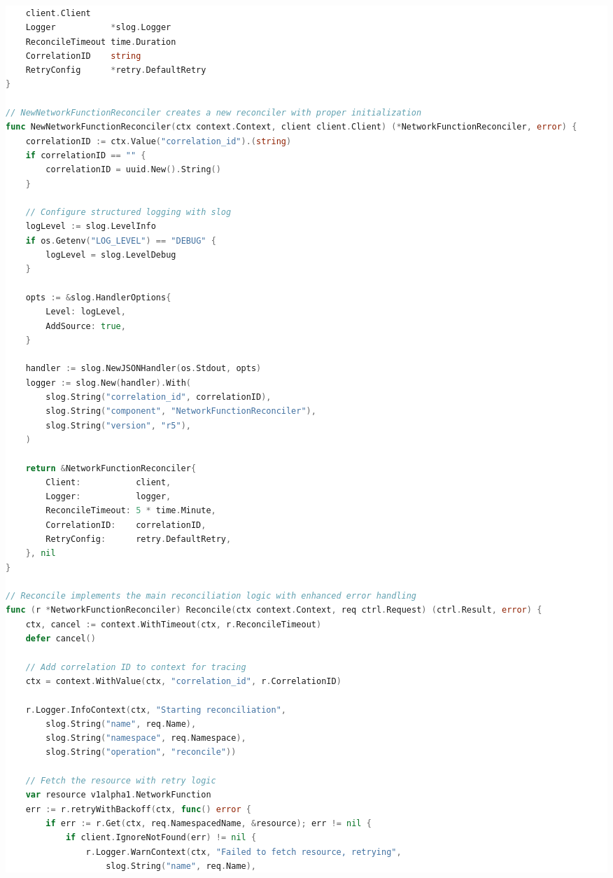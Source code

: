 ```go
    client.Client
    Logger           *slog.Logger
    ReconcileTimeout time.Duration
    CorrelationID    string
    RetryConfig      *retry.DefaultRetry
}

// NewNetworkFunctionReconciler creates a new reconciler with proper initialization
func NewNetworkFunctionReconciler(ctx context.Context, client client.Client) (*NetworkFunctionReconciler, error) {
    correlationID := ctx.Value("correlation_id").(string)
    if correlationID == "" {
        correlationID = uuid.New().String()
    }
    
    // Configure structured logging with slog
    logLevel := slog.LevelInfo
    if os.Getenv("LOG_LEVEL") == "DEBUG" {
        logLevel = slog.LevelDebug
    }
    
    opts := &slog.HandlerOptions{
        Level: logLevel,
        AddSource: true,
    }
    
    handler := slog.NewJSONHandler(os.Stdout, opts)
    logger := slog.New(handler).With(
        slog.String("correlation_id", correlationID),
        slog.String("component", "NetworkFunctionReconciler"),
        slog.String("version", "r5"),
    )
    
    return &NetworkFunctionReconciler{
        Client:           client,
        Logger:           logger,
        ReconcileTimeout: 5 * time.Minute,
        CorrelationID:    correlationID,
        RetryConfig:      retry.DefaultRetry,
    }, nil
}

// Reconcile implements the main reconciliation logic with enhanced error handling
func (r *NetworkFunctionReconciler) Reconcile(ctx context.Context, req ctrl.Request) (ctrl.Result, error) {
    ctx, cancel := context.WithTimeout(ctx, r.ReconcileTimeout)
    defer cancel()
    
    // Add correlation ID to context for tracing
    ctx = context.WithValue(ctx, "correlation_id", r.CorrelationID)
    
    r.Logger.InfoContext(ctx, "Starting reconciliation",
        slog.String("name", req.Name),
        slog.String("namespace", req.Namespace),
        slog.String("operation", "reconcile"))
    
    // Fetch the resource with retry logic
    var resource v1alpha1.NetworkFunction
    err := r.retryWithBackoff(ctx, func() error {
        if err := r.Get(ctx, req.NamespacedName, &resource); err != nil {
            if client.IgnoreNotFound(err) != nil {
                r.Logger.WarnContext(ctx, "Failed to fetch resource, retrying",
                    slog.String("name", req.Name),
```
